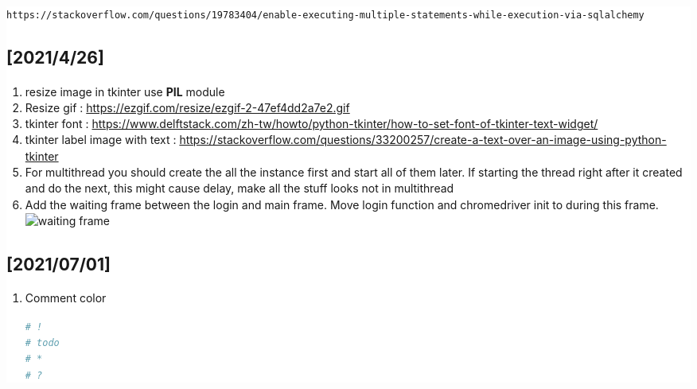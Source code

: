     https://stackoverflow.com/questions/19783404/enable-executing-multiple-statements-while-execution-via-sqlalchemy

## [2021/4/26]

1. resize image in tkinter use **PIL** module
2. Resize gif : <https://ezgif.com/resize/ezgif-2-47ef4dd2a7e2.gif>
3. tkinter font : <https://www.delftstack.com/zh-tw/howto/python-tkinter/how-to-set-font-of-tkinter-text-widget/>
4. tkinter label image with text : <https://stackoverflow.com/questions/33200257/create-a-text-over-an-image-using-python-tkinter>
5. For multithread you should create the all the instance first and start all of them later. If starting the thread right after it created and do the next, this might cause delay, make all the stuff looks not in multithread
6. Add the waiting frame between the login and main frame. Move
    login function and chromedriver init to during this frame.
    ![waiting frame](https://i.imgur.com/F4hBGub.png)

## [2021/07/01]

1. Comment color

    ```python
    # !
    # todo
    # *
    # ?
    ```
